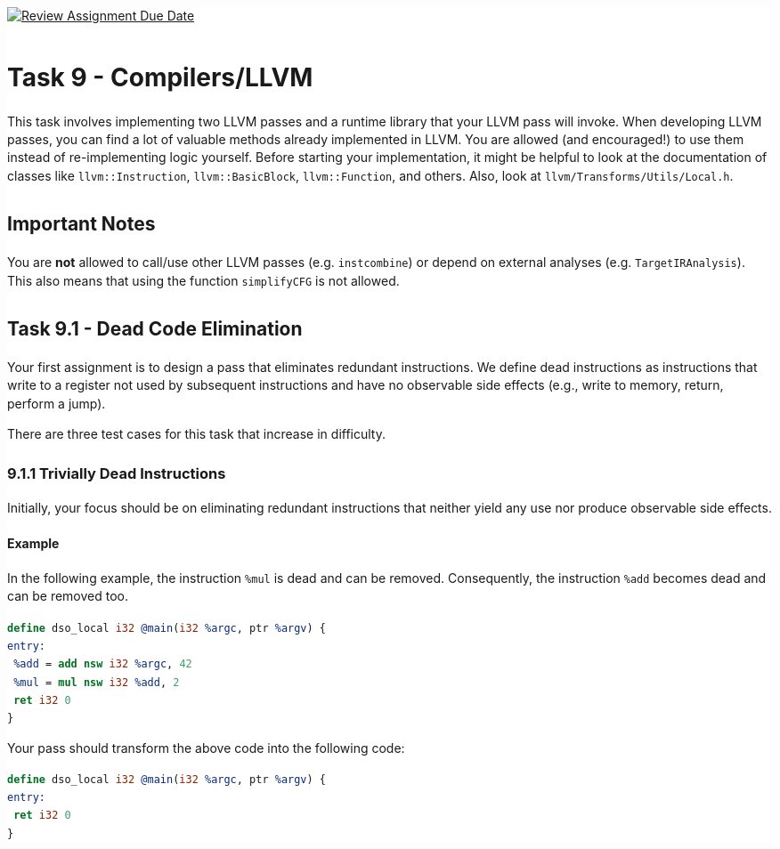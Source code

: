 [![Review Assignment Due Date](https://classroom.github.com/assets/deadline-readme-button-24ddc0f5d75046c5622901739e7c5dd533143b0c8e959d652212380cedb1ea36.svg)](https://classroom.github.com/a/PvOa2T4Z)
# Task 9 - Compilers/LLVM

This task involves implementing two LLVM passes and a runtime library that your LLVM pass will invoke.
When developing LLVM passes, you can find a lot of valuable methods already implemented in LLVM.
You are allowed (and encouraged!) to use them instead of re-implementing logic yourself.
Before starting your implementation, it might be helpful to look at the documentation of classes
like `llvm::Instruction`, `llvm::BasicBlock`, `llvm::Function`, and others. Also, look at
`llvm/Transforms/Utils/Local.h`.

## Important Notes

You are **not** allowed to call/use other LLVM passes (e.g. `instcombine`) or depend on external analyses (e.g.
`TargetIRAnalysis`). This also means that using the function `simplifyCFG` is not allowed.

## Task 9.1 - Dead Code Elimination

Your first assignment is to design a pass that eliminates redundant instructions.
We define dead instructions as instructions that write to a register not used by subsequent instructions and have no
observable side effects (e.g., write to memory, return, perform a jump).

There are three test cases for this task that increase in difficulty.

### 9.1.1 Trivially Dead Instructions

Initially, your focus should be on eliminating redundant instructions that neither yield any use nor produce observable
side effects.

#### Example

In the following example, the instruction `%mul` is dead and can be removed.
Consequently, the instruction `%add` becomes dead and can be removed too.

```ll
define dso_local i32 @main(i32 %argc, ptr %argv) {
entry:
 %add = add nsw i32 %argc, 42
 %mul = mul nsw i32 %add, 2
 ret i32 0
}
```

Your pass should transform the above code into the following code:

```ll
define dso_local i32 @main(i32 %argc, ptr %argv) {
entry:
 ret i32 0
}
```

